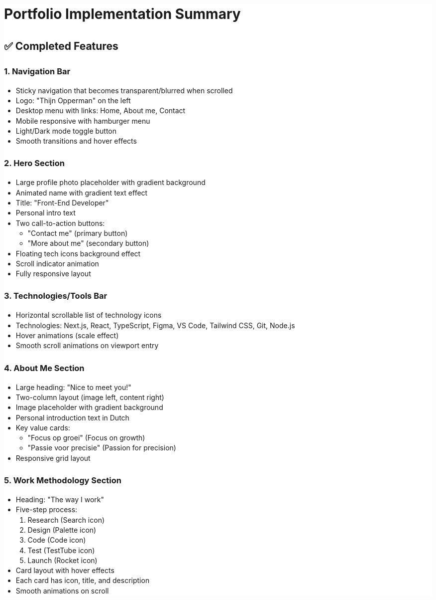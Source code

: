 # Portfolio Implementation Summary

## ✅ Completed Features

### 1. **Navigation Bar**
- Sticky navigation that becomes transparent/blurred when scrolled
- Logo: "Thijn Opperman" on the left
- Desktop menu with links: Home, About me, Contact
- Mobile responsive with hamburger menu
- Light/Dark mode toggle button
- Smooth transitions and hover effects

### 2. **Hero Section**
- Large profile photo placeholder with gradient background
- Animated name with gradient text effect
- Title: "Front-End Developer"
- Personal intro text
- Two call-to-action buttons:
  - "Contact me" (primary button)
  - "More about me" (secondary button)
- Floating tech icons background effect
- Scroll indicator animation
- Fully responsive layout

### 3. **Technologies/Tools Bar**
- Horizontal scrollable list of technology icons
- Technologies: Next.js, React, TypeScript, Figma, VS Code, Tailwind CSS, Git, Node.js
- Hover animations (scale effect)
- Smooth scroll animations on viewport entry

### 4. **About Me Section**
- Large heading: "Nice to meet you!"
- Two-column layout (image left, content right)
- Image placeholder with gradient background
- Personal introduction text in Dutch
- Key value cards:
  - "Focus op groei" (Focus on growth)
  - "Passie voor precisie" (Passion for precision)
- Responsive grid layout

### 5. **Work Methodology Section**
- Heading: "The way I work"
- Five-step process:
  1. Research (Search icon)
  2. Design (Palette icon)
  3. Code (Code icon)
  4. Test (TestTube icon)
  5. Launch (Rocket icon)
- Card layout with hover effects
- Each card has icon, title, and description
- Smooth animations on scroll
